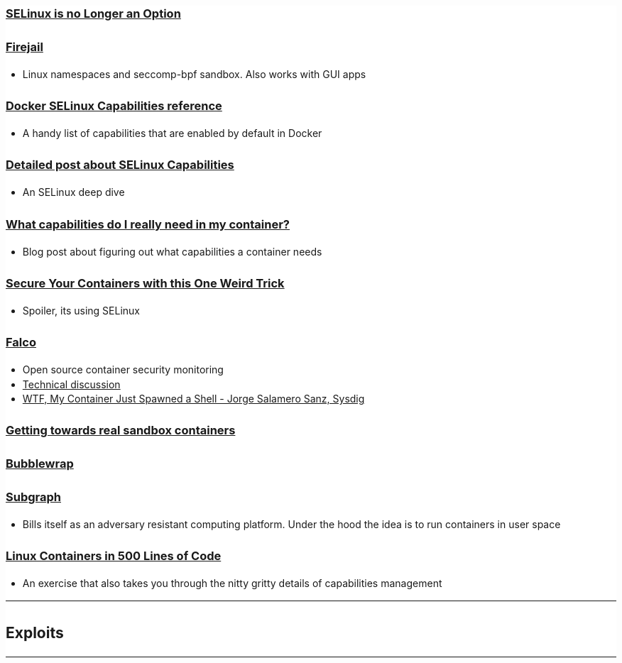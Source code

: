 ### [SELinux is no Longer an Option](https://www.youtube.com/watch?v=dtclmj3H7ZU)

### [Firejail](https://github.com/netblue30/firejail)
* Linux namespaces and seccomp-bpf sandbox. Also works with GUI apps

### [Docker SELinux Capabilities reference](https://docs.docker.com/engine/reference/run/#runtime-privilege-and-linux-capabilities)
* A handy list of capabilities that are enabled by default in Docker

### [Detailed post about SELinux Capabilities](https://forums.grsecurity.net/viewtopic.php?f=7&t=2522)
* An SELinux deep dive

### [What capabilities do I really need in my container?](https://danwalsh.livejournal.com/76358.html)
* Blog post about figuring out what capabilities a container needs

### [Secure Your Containers with this One Weird Trick](https://www.redhat.com/en/blog/secure-your-containers-one-weird-trick)
* Spoiler, its using SELinux

### [Falco](https://sysdig.com/opensource/falco/)
* Open source container security monitoring
* [Technical discussion](https://sysdig.com/blog/selinux-seccomp-falco-technical-discussion/)
* [WTF, My Container Just Spawned a Shell - Jorge Salamero Sanz, Sysdig](https://www.youtube.com/watch?v=LPgjLzFcFVU)

### [Getting towards real sandbox containers](https://blog.jessfraz.com/post/getting-towards-real-sandbox-containers/)

### [Bubblewrap](https://github.com/containers/bubblewrap)

### [Subgraph](https://subgraph.com/)
* Bills itself as an adversary resistant computing platform. Under the hood the idea is to run containers in user space

### [Linux Containers in 500 Lines of Code](https://blog.lizzie.io/linux-containers-in-500-loc.html)
* An exercise that also takes you through the nitty gritty details of capabilities management

------------------------------------------------------------------------------------------

## Exploits

------------------------------------------------------------------------------------------
